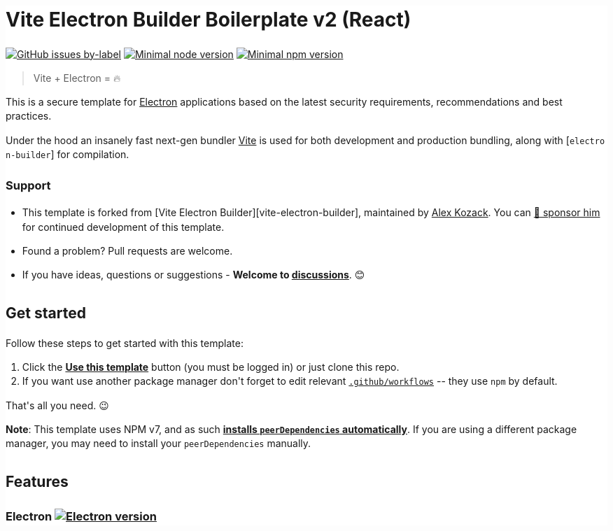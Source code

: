 # Vite Electron Builder Boilerplate v2 (React)

[![GitHub issues by-label](https://img.shields.io/github/issues/amalgamet/vite-electron-builder/help%20wanted?label=issues%20need%20help&logo=github)](https://github.com/amalgamet/vite-electron-builder/issues?q=label%3A%22help+wanted%22+is%3Aopen+is%3Aissue)
[![Minimal node version](https://img.shields.io/static/v1?label=node&message=%3E=14.16&logo=node.js&color)](https://nodejs.org/about/releases/)
[![Minimal npm version](https://img.shields.io/static/v1?label=npm&message=%3E=7.7&logo=npm&color)](https://github.com/npm/cli/releases)

> Vite + Electron = 🔥

This is a secure template for [Electron] applications based on the latest security requirements, recommendations and
best practices.

Under the hood an insanely fast next-gen bundler [Vite] is used for both development and production bundling, along with
[`electron-builder`] for compilation.

### Support

- This template is forked from [Vite Electron Builder][vite-electron-builder], maintained by [Alex
  Kozack][cawa-93-github]. You can [💖 sponsor him][cawa-93-sponsor] for continued development of this template.

- Found a problem? Pull requests are welcome.

- If you have ideas, questions or suggestions - **Welcome to
  [discussions](https://github.com/cawa-93/vite-electron-builder/discussions)**. 😊

## Get started

Follow these steps to get started with this template:

1. Click the **[Use this template](https://github.com/amalgamet/vite-electron-builder/generate)** button (you must be
   logged in) or just clone this repo.
2. If you want use another package manager don't forget to edit relevant [`.github/workflows`](/.github/workflows) --
   they use `npm` by default.

That's all you need. 😉

**Note**: This template uses NPM v7, and as such
[**installs `peerDependencies` automatically**](https://github.com/npm/rfcs/blob/latest/implemented/0025-install-peer-deps.md).
If you are using a different package manager, you may need to install your `peerDependencies` manually.

## Features

### Electron [![Electron version](https://img.shields.io/github/package-json/dependency-version/amalgamet/vite-electron-builder/dev/electron?label=%20)][electron]


[vite]: https://github.com/vitejs/vite/
[electron]: https://github.com/electron/electron
[electron-builder]: https://github.com/electron-userland/electron-builder
[react]: https://github.com/facebook/react
[prettier]: https://github.com/prettier/prettier
[typescript]: https://github.com/microsoft/TypeScript/
[spectron]: https://github.com/electron-userland/spectron
[cawa-93-repo]: https://github.com/cawa-93/vite-electron-builder
[cawa-93-github]: https://github.com/cawa-93/
[cawa-93-sponsor]: https://www.patreon.com/Kozack/